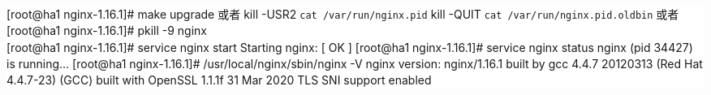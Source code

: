 [root@ha1 nginx-1.16.1]# make upgrade
或者
kill -USR2 `cat /var/run/nginx.pid`
kill -QUIT `cat /var/run/nginx.pid.oldbin`
或者  
[root@ha1 nginx-1.16.1]# pkill -9 nginx   
[root@ha1 nginx-1.16.1]# service nginx start
Starting nginx:                                            [  OK  ]
[root@ha1 nginx-1.16.1]# service nginx status
nginx (pid  34427) is running...
[root@ha1 nginx-1.16.1]# /usr/local/nginx/sbin/nginx -V
nginx version: nginx/1.16.1
built by gcc 4.4.7 20120313 (Red Hat 4.4.7-23) (GCC) 
built with OpenSSL 1.1.1f  31 Mar 2020
TLS SNI support enabled
